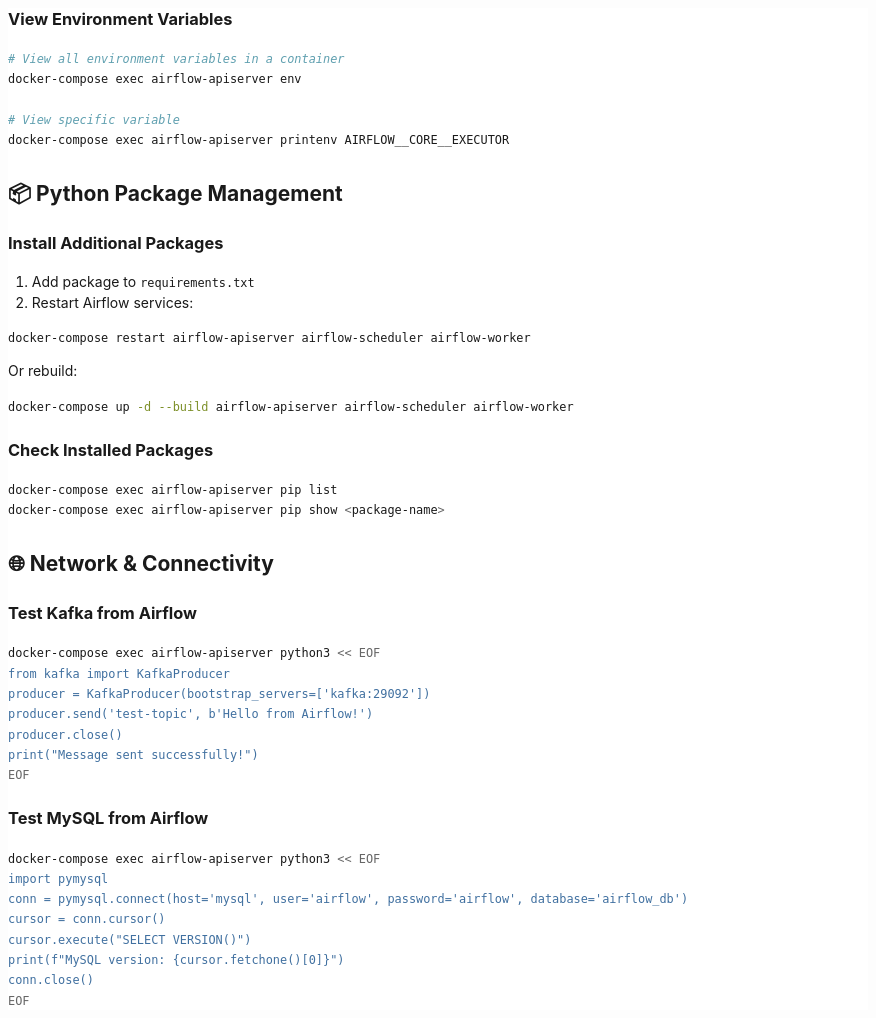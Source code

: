 ### View Environment Variables

```bash
# View all environment variables in a container
docker-compose exec airflow-apiserver env

# View specific variable
docker-compose exec airflow-apiserver printenv AIRFLOW__CORE__EXECUTOR
```

## 📦 Python Package Management

### Install Additional Packages

1. Add package to `requirements.txt`
2. Restart Airflow services:

```bash
docker-compose restart airflow-apiserver airflow-scheduler airflow-worker
```

Or rebuild:

```bash
docker-compose up -d --build airflow-apiserver airflow-scheduler airflow-worker
```

### Check Installed Packages

```bash
docker-compose exec airflow-apiserver pip list
docker-compose exec airflow-apiserver pip show <package-name>
```

## 🌐 Network & Connectivity

### Test Kafka from Airflow

```bash
docker-compose exec airflow-apiserver python3 << EOF
from kafka import KafkaProducer
producer = KafkaProducer(bootstrap_servers=['kafka:29092'])
producer.send('test-topic', b'Hello from Airflow!')
producer.close()
print("Message sent successfully!")
EOF
```

### Test MySQL from Airflow

```bash
docker-compose exec airflow-apiserver python3 << EOF
import pymysql
conn = pymysql.connect(host='mysql', user='airflow', password='airflow', database='airflow_db')
cursor = conn.cursor()
cursor.execute("SELECT VERSION()")
print(f"MySQL version: {cursor.fetchone()[0]}")
conn.close()
EOF
```
